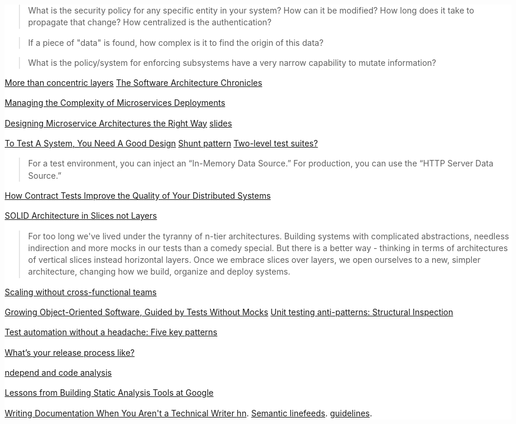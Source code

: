 > What is the security policy for any specific entity in your system? How can it be modified? How long does it take to propagate that change? How centralized is the authentication?

> If a piece of "data" is found, how complex is it to find the origin of this data?

> What is the policy/system for enforcing subsystems have a very narrow capability to mutate information?

[More than concentric layers](https://herbertograca.com/2018/07/07/more-than-concentric-layers/) [The Software Architecture Chronicles](https://herbertograca.com/2017/07/03/the-software-architecture-chronicles/)

[Managing the Complexity of Microservices Deployments](https://www.infoq.com/presentations/microservices-pcf-spring-boot-edge)

[Designing Microservice Architectures the Right Way](https://www.infoq.com/news/2018/07/bryzek-microservice-architecture) [slides](https://www.slideshare.net/mbryzek/design-microservice-architectures-the-right-way)

[To Test A System, You Need A Good Design](https://medium.com/@fagnerbrack/how-to-mock-the-network-with-nock-and-javascript-to-test-parts-of-a-system-you-need-a-good-design-9432c9c05a30) [Shunt pattern](http://wiki.c2.com/?ShuntPattern) [Two-level test suites?](https://twitter.com/DiazCarrete/status/1006863912761987072)

> For a test environment, you can inject an “In-Memory Data Source.” For production, you can use the “HTTP Server Data Source.”

[How Contract Tests Improve the Quality of Your Distributed Systems](https://www.infoq.com/articles/contract-testing-spring-cloud-contract)

[SOLID Architecture in Slices not Layers](https://vimeo.com/190925521)

> For too long we've lived under the tyranny of n-tier architectures. Building systems with complicated abstractions, needless indirection and more mocks in our tests than a comedy special. But there is a better way - thinking in terms of architectures of vertical slices instead horizontal layers. Once we embrace slices over layers, we open ourselves to a new, simpler architecture, changing how we build, organize and deploy systems.

[Scaling without cross-functional teams](https://vimeo.com/190925319)

[Growing Object-Oriented Software, Guided by Tests Without Mocks](https://enterprisecraftsmanship.com/2016/07/05/growing-object-oriented-software-guided-by-tests-without-mocks/) [Unit testing anti-patterns: Structural Inspection](https://enterprisecraftsmanship.com/2016/07/21/unit-testing-anti-patterns-structural-inspection/)

[Test automation without a headache: Five key patterns](https://vimeo.com/154289460)

[What’s your release process like?](https://lobste.rs/s/mc85ko/what_s_your_release_process_like)

[ndepend and code analysis](https://www.blinkingcaret.com/2018/08/22/software-development-emergent-system-ndepend/)

[Lessons from Building Static Analysis Tools at Google](https://cacm.acm.org/magazines/2018/4/226371-lessons-from-building-static-analysis-tools-at-google/fulltext)

[Writing Documentation When You Aren't a Technical Writer ](https://blog.stoplight.io/writing-documentation-when-you-arent-a-technical-writer-part-one-ef08a09870d1?gi=870678b3f858) [hn](https://news.ycombinator.com/item?id=17829751). [Semantic linefeeds](http://rhodesmill.org/brandon/2012/one-sentence-per-line/). [guidelines](https://news.ycombinator.com/item?id=17834084).
